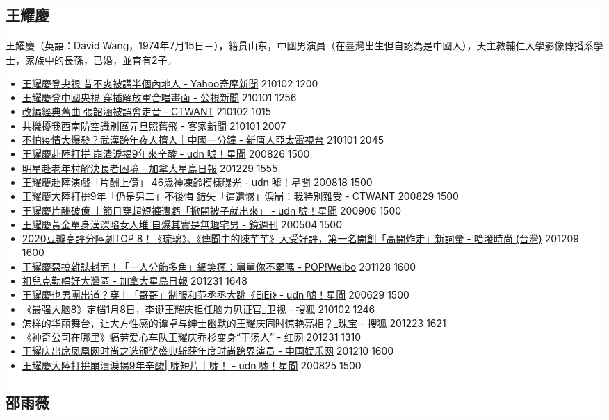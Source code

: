## 王耀慶

王耀慶（英語：David Wang，1974年7月15日－），籍贯山东，中國男演員（在臺灣出生但自認為是中國人），天主教輔仁大學影像傳播系學士，家族中的長孫，已婚，並育有2子。
- [王耀慶登央視 昔不爽被講半個內地人 - Yahoo奇摩新聞](https://tw.news.yahoo.com/%E7%8E%8B%E8%80%80%E6%85%B6%E7%99%BB%E5%A4%AE%E8%A6%96-%E6%98%94%E4%B8%8D%E7%88%BD%E8%A2%AB%E8%AC%9B%E5%8D%8A%E5%80%8B%E5%85%A7%E5%9C%B0%E4%BA%BA-040004772.html "王耀慶登央視 昔不爽被講半個內地人 - Yahoo奇摩新聞") 210102 1200
- [王耀慶登中國央視 穿插解放軍合唱畫面 - 公視新聞](https://news.pts.org.tw/article/506987 "王耀慶登中國央視 穿插解放軍合唱畫面 - 公視新聞") 210101 1256
- [改編經典舊曲 張韶涵被誤會走音 - CTWANT](https://www.ctwant.com/article/94237 "改編經典舊曲 張韶涵被誤會走音 - CTWANT") 210102 1015
- [共機擾我西南防空識別區元旦照舊飛 - 客家新聞](http://www.hakkatv.org.tw/news/200401 "共機擾我西南防空識別區元旦照舊飛 - 客家新聞") 210101 2007
- [不怕疫情大爆發？武漢跨年夜人擠人｜中國一分鐘 - 新唐人亞太電視台](https://www.ntdtv.com.tw/b5/20210101/video/286352.html?%E4%B8%8D%E6%80%95%E7%96%AB%E6%83%85%E5%A4%A7%E7%88%86%E7%99%BC%EF%BC%9F%E6%AD%A6%E6%BC%A2%E8%B7%A8%E5%B9%B4%E5%A4%9C%E4%BA%BA%E6%93%A0%E4%BA%BA%EF%BD%9C%E4%B8%AD%E5%9C%8B%E4%B8%80%E5%88%86%E9%90%98 "不怕疫情大爆發？武漢跨年夜人擠人｜中國一分鐘 - 新唐人亞太電視台") 210101 2045
- [王耀慶赴陸打拼 崩潰淚揭9年來辛酸 - udn 噓！星聞](https://stars.udn.com/star/story/10089/4811449 "王耀慶赴陸打拼 崩潰淚揭9年來辛酸 - udn 噓！星聞") 200826 1500
- [明星赴老年村解決長者困境 - 加拿大星島日報](https://www.singtao.ca/4688323/2020-12-29/post-%E6%98%8E%E6%98%9F%E8%B5%B4%E8%80%81%E5%B9%B4%E6%9D%91-%E8%A7%A3%E6%B1%BA%E9%95%B7%E8%80%85%E5%9B%B0%E5%A2%83/ "明星赴老年村解決長者困境 - 加拿大星島日報") 201229 1555
- [王耀慶赴陸演戲「片酬上億」 46歲神凍齡模樣曝光 - udn 噓！星聞](https://stars.udn.com/star/story/10089/4790010 "王耀慶赴陸演戲「片酬上億」 46歲神凍齡模樣曝光 - udn 噓！星聞") 200818 1500
- [王耀慶大陸打拚9年「仍是男二」不後悔 錯失「這遺憾」淚崩：我特別難受 - CTWANT](https://www.ctwant.com/article/70133 "王耀慶大陸打拚9年「仍是男二」不後悔 錯失「這遺憾」淚崩：我特別難受 - CTWANT") 200829 1500
- [王耀慶片酬破億 上節目穿超短褲遭虧「掀開被子就出來」 - udn 噓！星聞](https://stars.udn.com/star/story/10091/4838812 "王耀慶片酬破億 上節目穿超短褲遭虧「掀開被子就出來」 - udn 噓！星聞") 200906 1500
- [王耀慶黃金單身漢深陷女人堆 自爆其實是無趣宅男 - 鏡週刊](https://www.mirrormedia.mg/story/20200504ent032/ "王耀慶黃金單身漢深陷女人堆 自爆其實是無趣宅男 - 鏡週刊") 200504 1500
- [2020豆瓣高評分陸劇TOP 8！《琉璃》、《傳聞中的陳芊芊》大受好評，第一名開創「高開炸走」新詞彙 - 哈潑時尚 (台灣)](https://www.harpersbazaar.com/tw/culture/drama/g34912085/2020-douban-chinese-tv-series-top-8/ "2020豆瓣高評分陸劇TOP 8！《琉璃》、《傳聞中的陳芊芊》大受好評，第一名開創「高開炸走」新詞彙 - 哈潑時尚 (台灣)") 201209 1600
- [王耀慶惡搞雜誌封面！「一人分飾多角」網笑瘋：舅舅你不累嗎 - POP!Weibo](https://ipop.sina.com.tw/posts/511246 "王耀慶惡搞雜誌封面！「一人分飾多角」網笑瘋：舅舅你不累嗎 - POP!Weibo") 201128 1600
- [祖兒克勤唱好大灣區 - 加拿大星島日報](https://www.singtao.ca/4692378/2020-12-31/post-%E7%A5%96%E5%85%92%E5%85%8B%E5%8B%A4%E5%94%B1%E5%A5%BD%E5%A4%A7%E7%81%A3%E5%8D%80/ "祖兒克勤唱好大灣區 - 加拿大星島日報") 201231 1648
- [王耀慶也男團出道？穿上「哥哥」制服和范丞丞大跳《EiEi》 - udn 噓！星聞](https://stars.udn.com/star/story/10091/4666619 "王耀慶也男團出道？穿上「哥哥」制服和范丞丞大跳《EiEi》 - udn 噓！星聞") 200629 1500
- [《最强大脑8》定档1月8日，李诞王耀庆担任脑力见证官_卫视 - 搜狐](http://www.sohu.com/a/442009898_114988 "《最强大脑8》定档1月8日，李诞王耀庆担任脑力见证官_卫视 - 搜狐") 210102 1246
- [怎样的华丽舞台，让大方性感的谭卓与绅士幽默的王耀庆同时惊艳亮相？_珠宝 - 搜狐](http://www.sohu.com/a/438803698_467279 "怎样的华丽舞台，让大方性感的谭卓与绅士幽默的王耀庆同时惊艳亮相？_珠宝 - 搜狐") 201223 1621
- [《神奇公司在哪里》犒劳爱心车队王耀庆乔杉变身“干汤人” - 红网](https://ent.rednet.cn/content/2020/12/31/8803809.html "《神奇公司在哪里》犒劳爱心车队王耀庆乔杉变身“干汤人” - 红网") 201231 1310
- [王耀庆出席凤凰网时尚之选颁奖盛典斩获年度时尚跨界演员 - 中国娱乐网](http://news.yule.com.cn/html/202012/325917.html "王耀庆出席凤凰网时尚之选颁奖盛典斩获年度时尚跨界演员 - 中国娱乐网") 201210 1600
- [王耀慶大陸打拚崩潰淚揭9年辛酸| 噓短片｜噓！ - udn 噓！星聞](https://stars.udn.com/video/play/1022/1184928 "王耀慶大陸打拚崩潰淚揭9年辛酸| 噓短片｜噓！ - udn 噓！星聞") 200825 1500

## 邵雨薇
